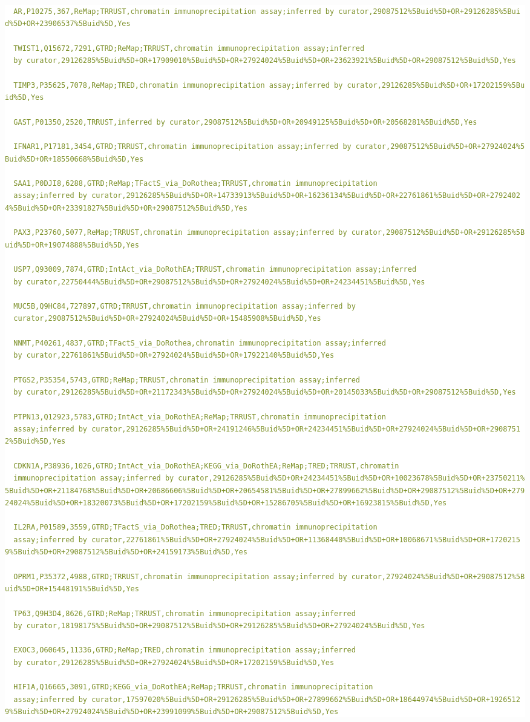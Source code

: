 ```yaml
  AR,P10275,367,ReMap;TRRUST,chromatin immunoprecipitation assay;inferred by curator,29087512%5Buid%5D+OR+29126285%5Buid%5D+OR+23906537%5Buid%5D,Yes

  TWIST1,Q15672,7291,GTRD;ReMap;TRRUST,chromatin immunoprecipitation assay;inferred
  by curator,29126285%5Buid%5D+OR+17909010%5Buid%5D+OR+27924024%5Buid%5D+OR+23623921%5Buid%5D+OR+29087512%5Buid%5D,Yes

  TIMP3,P35625,7078,ReMap;TRED,chromatin immunoprecipitation assay;inferred by curator,29126285%5Buid%5D+OR+17202159%5Buid%5D,Yes

  GAST,P01350,2520,TRRUST,inferred by curator,29087512%5Buid%5D+OR+20949125%5Buid%5D+OR+20568281%5Buid%5D,Yes

  IFNAR1,P17181,3454,GTRD;TRRUST,chromatin immunoprecipitation assay;inferred by curator,29087512%5Buid%5D+OR+27924024%5Buid%5D+OR+18550668%5Buid%5D,Yes

  SAA1,P0DJI8,6288,GTRD;ReMap;TFactS_via_DoRothea;TRRUST,chromatin immunoprecipitation
  assay;inferred by curator,29126285%5Buid%5D+OR+14733913%5Buid%5D+OR+16236134%5Buid%5D+OR+22761861%5Buid%5D+OR+27924024%5Buid%5D+OR+23391827%5Buid%5D+OR+29087512%5Buid%5D,Yes

  PAX3,P23760,5077,ReMap;TRRUST,chromatin immunoprecipitation assay;inferred by curator,29087512%5Buid%5D+OR+29126285%5Buid%5D+OR+19074888%5Buid%5D,Yes

  USP7,Q93009,7874,GTRD;IntAct_via_DoRothEA;TRRUST,chromatin immunoprecipitation assay;inferred
  by curator,22750444%5Buid%5D+OR+29087512%5Buid%5D+OR+27924024%5Buid%5D+OR+24234451%5Buid%5D,Yes

  MUC5B,Q9HC84,727897,GTRD;TRRUST,chromatin immunoprecipitation assay;inferred by
  curator,29087512%5Buid%5D+OR+27924024%5Buid%5D+OR+15485908%5Buid%5D,Yes

  NNMT,P40261,4837,GTRD;TFactS_via_DoRothea,chromatin immunoprecipitation assay;inferred
  by curator,22761861%5Buid%5D+OR+27924024%5Buid%5D+OR+17922140%5Buid%5D,Yes

  PTGS2,P35354,5743,GTRD;ReMap;TRRUST,chromatin immunoprecipitation assay;inferred
  by curator,29126285%5Buid%5D+OR+21172343%5Buid%5D+OR+27924024%5Buid%5D+OR+20145033%5Buid%5D+OR+29087512%5Buid%5D,Yes

  PTPN13,Q12923,5783,GTRD;IntAct_via_DoRothEA;ReMap;TRRUST,chromatin immunoprecipitation
  assay;inferred by curator,29126285%5Buid%5D+OR+24191246%5Buid%5D+OR+24234451%5Buid%5D+OR+27924024%5Buid%5D+OR+29087512%5Buid%5D,Yes

  CDKN1A,P38936,1026,GTRD;IntAct_via_DoRothEA;KEGG_via_DoRothEA;ReMap;TRED;TRRUST,chromatin
  immunoprecipitation assay;inferred by curator,29126285%5Buid%5D+OR+24234451%5Buid%5D+OR+10023678%5Buid%5D+OR+23750211%5Buid%5D+OR+21184768%5Buid%5D+OR+20686606%5Buid%5D+OR+20654581%5Buid%5D+OR+27899662%5Buid%5D+OR+29087512%5Buid%5D+OR+27924024%5Buid%5D+OR+18320073%5Buid%5D+OR+17202159%5Buid%5D+OR+15286705%5Buid%5D+OR+16923815%5Buid%5D,Yes

  IL2RA,P01589,3559,GTRD;TFactS_via_DoRothea;TRED;TRRUST,chromatin immunoprecipitation
  assay;inferred by curator,22761861%5Buid%5D+OR+27924024%5Buid%5D+OR+11368440%5Buid%5D+OR+10068671%5Buid%5D+OR+17202159%5Buid%5D+OR+29087512%5Buid%5D+OR+24159173%5Buid%5D,Yes

  OPRM1,P35372,4988,GTRD;TRRUST,chromatin immunoprecipitation assay;inferred by curator,27924024%5Buid%5D+OR+29087512%5Buid%5D+OR+15448191%5Buid%5D,Yes

  TP63,Q9H3D4,8626,GTRD;ReMap;TRRUST,chromatin immunoprecipitation assay;inferred
  by curator,18198175%5Buid%5D+OR+29087512%5Buid%5D+OR+29126285%5Buid%5D+OR+27924024%5Buid%5D,Yes

  EXOC3,O60645,11336,GTRD;ReMap;TRED,chromatin immunoprecipitation assay;inferred
  by curator,29126285%5Buid%5D+OR+27924024%5Buid%5D+OR+17202159%5Buid%5D,Yes

  HIF1A,Q16665,3091,GTRD;KEGG_via_DoRothEA;ReMap;TRRUST,chromatin immunoprecipitation
  assay;inferred by curator,17597020%5Buid%5D+OR+29126285%5Buid%5D+OR+27899662%5Buid%5D+OR+18644974%5Buid%5D+OR+19265129%5Buid%5D+OR+27924024%5Buid%5D+OR+23991099%5Buid%5D+OR+29087512%5Buid%5D,Yes

```